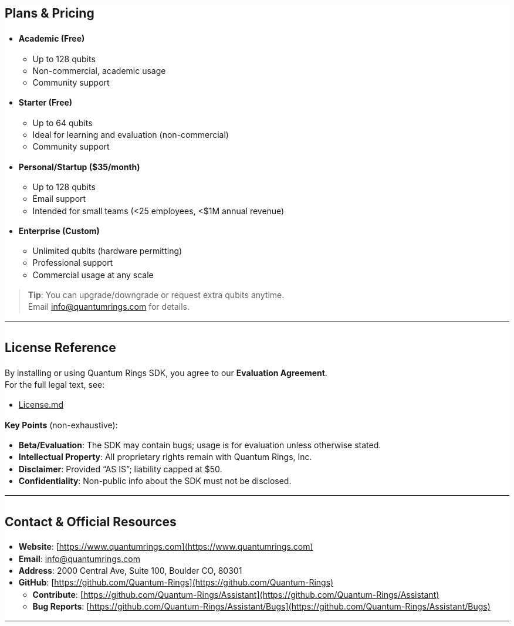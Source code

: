 ## Plans & Pricing

- **Academic (Free)**  
  - Up to 128 qubits  
  - Non-commercial, academic usage  
  - Community support  

- **Starter (Free)**  
  - Up to 64 qubits  
  - Ideal for learning and evaluation (non-commercial)  
  - Community support  

- **Personal/Startup ($35/month)**  
  - Up to 128 qubits  
  - Email support  
  - Intended for small teams (<25 employees, <$1M annual revenue)

- **Enterprise (Custom)**  
  - Unlimited qubits (hardware permitting)  
  - Professional support  
  - Commercial usage at any scale  

> **Tip**: You can upgrade/downgrade or request extra qubits anytime.  
> Email [info@quantumrings.com](mailto:info@quantumrings.com) for details.

---

## License Reference

By installing or using Quantum Rings SDK, you agree to our **Evaluation Agreement**.  
For the full legal text, see:

- [License.md](./License.md)

**Key Points** (non-exhaustive):
- **Beta/Evaluation**: The SDK may contain bugs; usage is for evaluation unless otherwise stated.  
- **Intellectual Property**: All proprietary rights remain with Quantum Rings, Inc.  
- **Disclaimer**: Provided “AS IS”; liability capped at \$50.  
- **Confidentiality**: Non-public info about the SDK must not be disclosed.

---

## Contact & Official Resources

- **Website**: [https://www.quantumrings.com](https://www.quantumrings.com)  
- **Email**: [info@quantumrings.com](mailto:info@quantumrings.com)  
- **Address**: 2000 Central Ave, Suite 100, Boulder CO, 80301  
- **GitHub**: [https://github.com/Quantum-Rings](https://github.com/Quantum-Rings)  
  - **Contribute**: [https://github.com/Quantum-Rings/Assistant](https://github.com/Quantum-Rings/Assistant)  
  - **Bug Reports**: [https://github.com/Quantum-Rings/Assistant/Bugs](https://github.com/Quantum-Rings/Assistant/Bugs)

---
